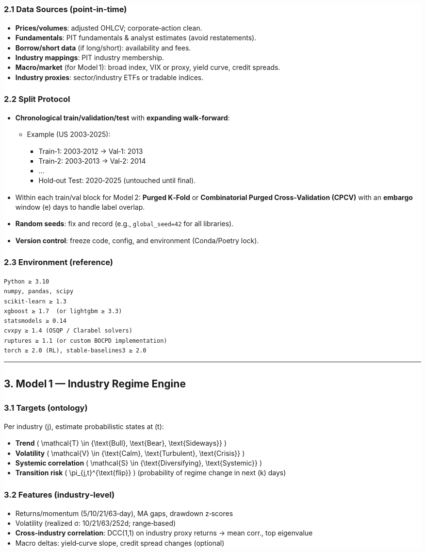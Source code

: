 ### 2.1 Data Sources (point‑in‑time)

* **Prices/volumes**: adjusted OHLCV; corporate‑action clean.
* **Fundamentals**: PIT fundamentals & analyst estimates (avoid restatements).
* **Borrow/short data** (if long/short): availability and fees.
* **Industry mappings**: PIT industry membership.
* **Macro/market** (for Model 1): broad index, VIX or proxy, yield curve, credit spreads.
* **Industry proxies**: sector/industry ETFs or tradable indices.

### 2.2 Split Protocol

* **Chronological train/validation/test** with **expanding walk‑forward**:

  * Example (US 2003‑2025):

    * Train‑1: 2003‑2012 → Val‑1: 2013
    * Train‑2: 2003‑2013 → Val‑2: 2014
    * …
    * Hold‑out Test: 2020‑2025 (untouched until final).
* Within each train/val block for Model 2: **Purged K‑Fold** or **Combinatorial Purged Cross‑Validation (CPCV)** with an **embargo** window (e) days to handle label overlap.
* **Random seeds**: fix and record (e.g., `global_seed=42` for all libraries).
* **Version control**: freeze code, config, and environment (Conda/Poetry lock).

### 2.3 Environment (reference)

```text
Python ≥ 3.10
numpy, pandas, scipy
scikit-learn ≥ 1.3
xgboost ≥ 1.7  (or lightgbm ≥ 3.3)
statsmodels ≥ 0.14
cvxpy ≥ 1.4 (OSQP / Clarabel solvers)
ruptures ≥ 1.1 (or custom BOCPD implementation)
torch ≥ 2.0 (RL), stable-baselines3 ≥ 2.0
```

---

## 3. Model 1 — Industry Regime Engine

### 3.1 Targets (ontology)

Per industry (j), estimate probabilistic states at (t):

* **Trend** ( \mathcal{T} \in {\text{Bull}, \text{Bear}, \text{Sideways}} )
* **Volatility** ( \mathcal{V} \in {\text{Calm}, \text{Turbulent}, \text{Crisis}} )
* **Systemic correlation** ( \mathcal{S} \in {\text{Diversifying}, \text{Systemic}} )
* **Transition risk** ( \pi_{j,t}^{\text{flip}} ) (probability of regime change in next (k) days)

### 3.2 Features (industry‑level)

* Returns/momentum (5/10/21/63‑day), MA gaps, drawdown z‑scores
* Volatility (realized σ: 10/21/63/252d; range‑based)
* **Cross‑industry correlation**: DCC(1,1) on industry proxy returns → mean corr., top eigenvalue
* Macro deltas: yield‑curve slope, credit spread changes (optional)
